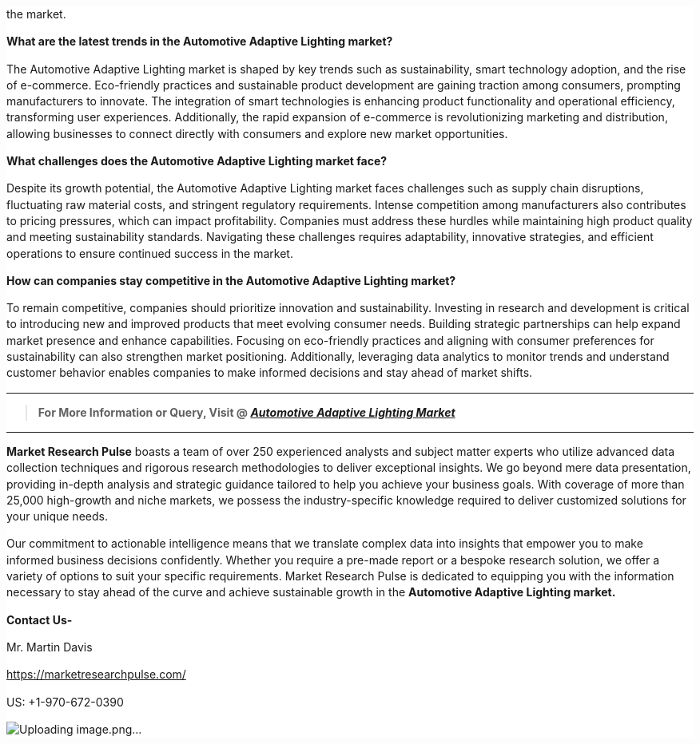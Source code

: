 the market.</p><p><strong>What are the latest trends in the Automotive Adaptive Lighting market?</strong></p><p>The Automotive Adaptive Lighting market is shaped by key trends such as sustainability, smart technology adoption, and the rise of e-commerce. Eco-friendly practices and sustainable product development are gaining traction among consumers, prompting manufacturers to innovate. The integration of smart technologies is enhancing product functionality and operational efficiency, transforming user experiences. Additionally, the rapid expansion of e-commerce is revolutionizing marketing and distribution, allowing businesses to connect directly with consumers and explore new market opportunities.</p><p><strong>What challenges does the Automotive Adaptive Lighting market face?</strong></p><p>Despite its growth potential, the Automotive Adaptive Lighting market faces challenges such as supply chain disruptions, fluctuating raw material costs, and stringent regulatory requirements. Intense competition among manufacturers also contributes to pricing pressures, which can impact profitability. Companies must address these hurdles while maintaining high product quality and meeting sustainability standards. Navigating these challenges requires adaptability, innovative strategies, and efficient operations to ensure continued success in the market.</p><p><strong>How can companies stay competitive in the Automotive Adaptive Lighting market?</strong></p><p>To remain competitive, companies should prioritize innovation and sustainability. Investing in research and development is critical to introducing new and improved products that meet evolving consumer needs. Building strategic partnerships can help expand market presence and enhance capabilities. Focusing on eco-friendly practices and aligning with consumer preferences for sustainability can also strengthen market positioning. Additionally, leveraging data analytics to monitor trends and understand customer behavior enables companies to make informed decisions and stay ahead of market shifts.</p><hr /><blockquote><p><strong>For More Information or Query, Visit @&nbsp;<em><a href="https://marketresearchpulse.com/report/107862/automotive-adaptive-lighting-market?utm_source=Linkedin&utm_medium=027">Automotive Adaptive Lighting Market</a></em></strong></p></blockquote><hr /><p><strong>Market Research Pulse</strong> boasts a team of over 250 experienced analysts and subject matter experts who utilize advanced data collection techniques and rigorous research methodologies to deliver exceptional insights. We go beyond mere data presentation, providing in-depth analysis and strategic guidance tailored to help you achieve your business goals. With coverage of more than 25,000 high-growth and niche markets, we possess the industry-specific knowledge required to deliver customized solutions for your unique needs.</p><p>Our commitment to actionable intelligence means that we translate complex data into insights that empower you to make informed business decisions confidently. Whether you require a pre-made report or a bespoke research solution, we offer a variety of options to suit your specific requirements. Market Research Pulse is dedicated to equipping you with the information necessary to stay ahead of the curve and achieve sustainable growth in the <strong>Automotive Adaptive Lighting market.</strong></p><p><strong>Contact Us-</strong></p><p>Mr. Martin Davis</p><p>https://marketresearchpulse.com/</p><p>US: +1-970-672-0390</p>
![Uploading image.png…]()

